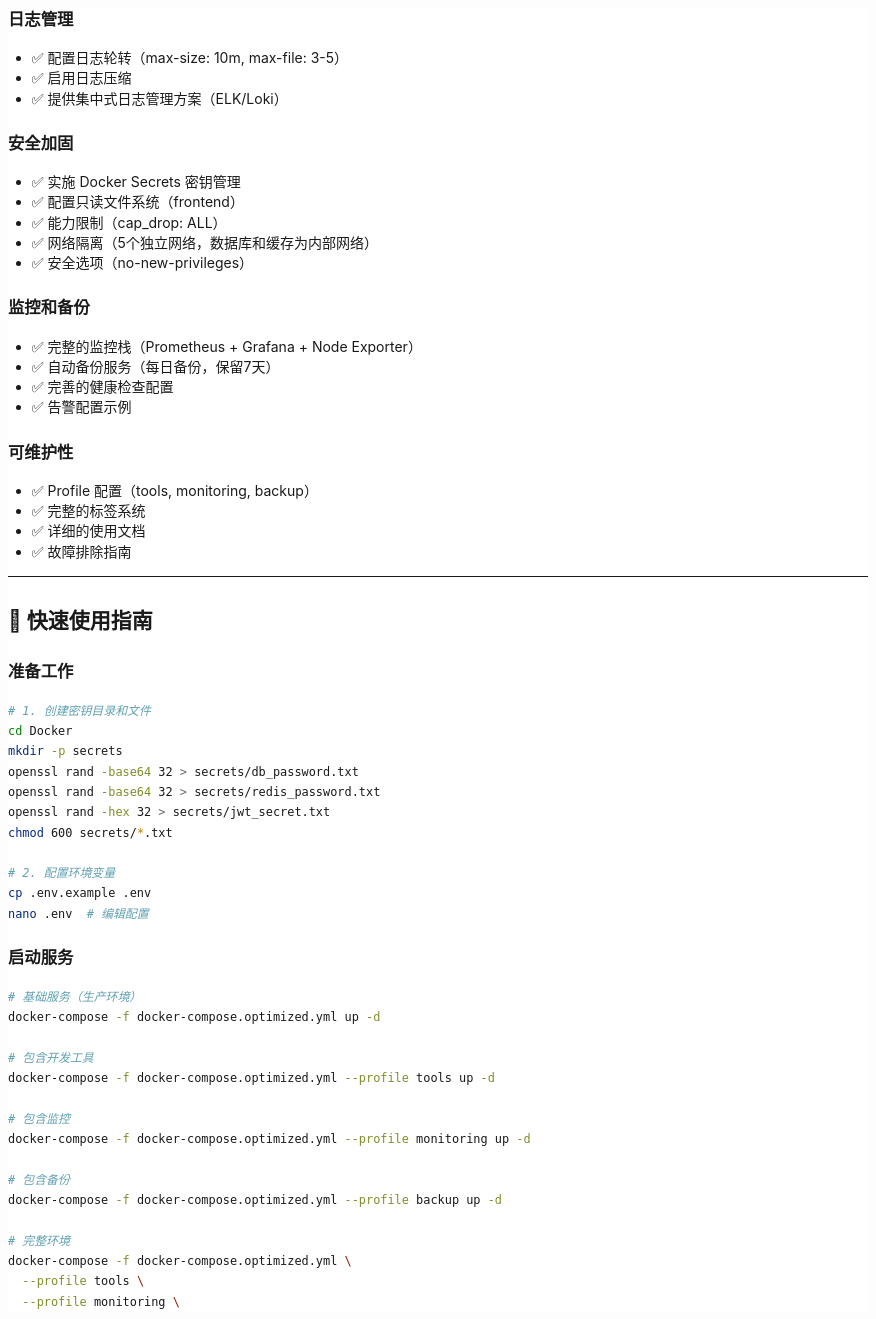 ### 日志管理
- ✅ 配置日志轮转（max-size: 10m, max-file: 3-5）
- ✅ 启用日志压缩
- ✅ 提供集中式日志管理方案（ELK/Loki）

### 安全加固
- ✅ 实施 Docker Secrets 密钥管理
- ✅ 配置只读文件系统（frontend）
- ✅ 能力限制（cap_drop: ALL）
- ✅ 网络隔离（5个独立网络，数据库和缓存为内部网络）
- ✅ 安全选项（no-new-privileges）

### 监控和备份
- ✅ 完整的监控栈（Prometheus + Grafana + Node Exporter）
- ✅ 自动备份服务（每日备份，保留7天）
- ✅ 完善的健康检查配置
- ✅ 告警配置示例

### 可维护性
- ✅ Profile 配置（tools, monitoring, backup）
- ✅ 完整的标签系统
- ✅ 详细的使用文档
- ✅ 故障排除指南

---

## 🚀 快速使用指南

### 准备工作

```bash
# 1. 创建密钥目录和文件
cd Docker
mkdir -p secrets
openssl rand -base64 32 > secrets/db_password.txt
openssl rand -base64 32 > secrets/redis_password.txt
openssl rand -hex 32 > secrets/jwt_secret.txt
chmod 600 secrets/*.txt

# 2. 配置环境变量
cp .env.example .env
nano .env  # 编辑配置
```

### 启动服务

```bash
# 基础服务（生产环境）
docker-compose -f docker-compose.optimized.yml up -d

# 包含开发工具
docker-compose -f docker-compose.optimized.yml --profile tools up -d

# 包含监控
docker-compose -f docker-compose.optimized.yml --profile monitoring up -d

# 包含备份
docker-compose -f docker-compose.optimized.yml --profile backup up -d

# 完整环境
docker-compose -f docker-compose.optimized.yml \
  --profile tools \
  --profile monitoring \
```